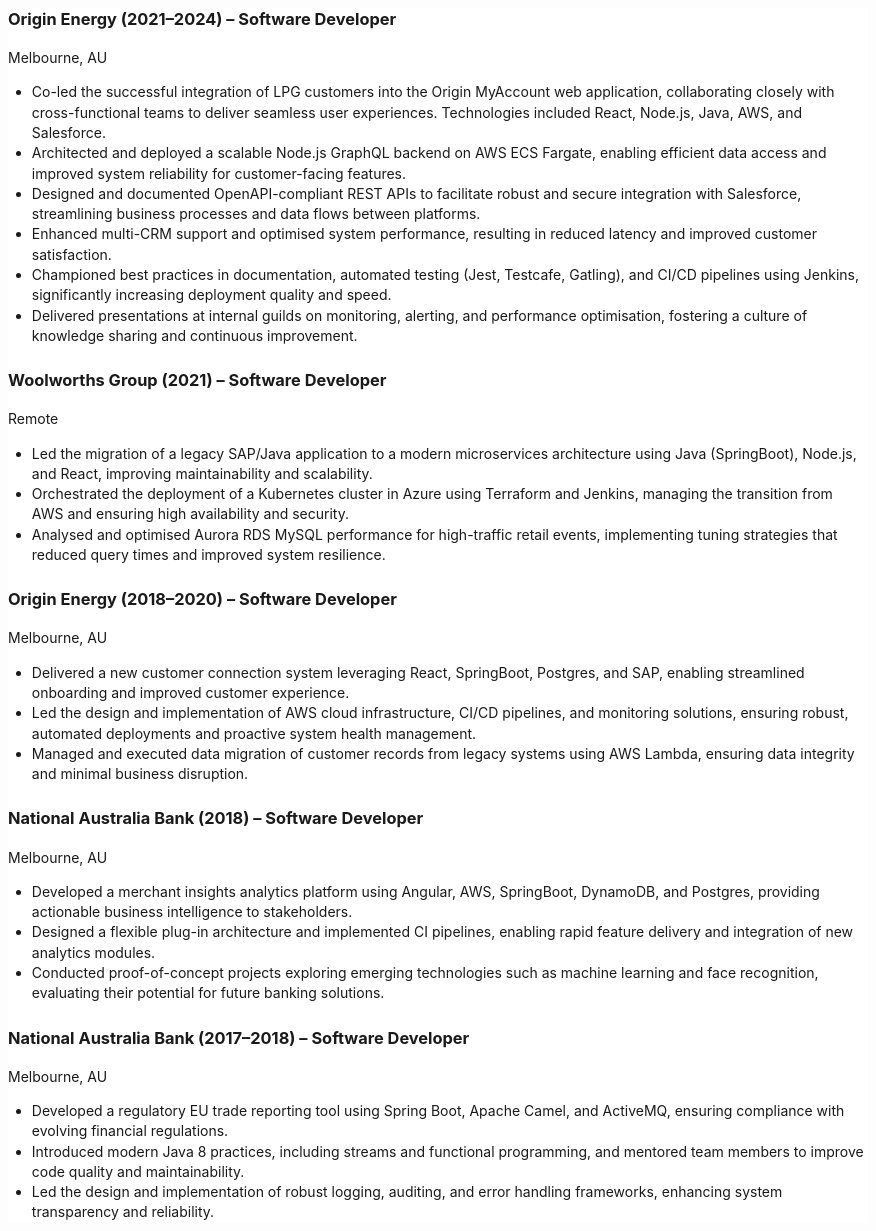 
### Origin Energy (2021–2024) – Software Developer
Melbourne, AU
- Co-led the successful integration of LPG customers into the Origin MyAccount web application, collaborating closely with cross-functional teams to deliver seamless user experiences. Technologies included React, Node.js, Java, AWS, and Salesforce.
- Architected and deployed a scalable Node.js GraphQL backend on AWS ECS Fargate, enabling efficient data access and improved system reliability for customer-facing features.
- Designed and documented OpenAPI-compliant REST APIs to facilitate robust and secure integration with Salesforce, streamlining business processes and data flows between platforms.
- Enhanced multi-CRM support and optimised system performance, resulting in reduced latency and improved customer satisfaction.
- Championed best practices in documentation, automated testing (Jest, Testcafe, Gatling), and CI/CD pipelines using Jenkins, significantly increasing deployment quality and speed.
- Delivered presentations at internal guilds on monitoring, alerting, and performance optimisation, fostering a culture of knowledge sharing and continuous improvement.


### Woolworths Group (2021) – Software Developer
Remote
- Led the migration of a legacy SAP/Java application to a modern microservices architecture using Java (SpringBoot), Node.js, and React, improving maintainability and scalability.
- Orchestrated the deployment of a Kubernetes cluster in Azure using Terraform and Jenkins, managing the transition from AWS and ensuring high availability and security.
- Analysed and optimised Aurora RDS MySQL performance for high-traffic retail events, implementing tuning strategies that reduced query times and improved system resilience.


### Origin Energy (2018–2020) – Software Developer
Melbourne, AU
- Delivered a new customer connection system leveraging React, SpringBoot, Postgres, and SAP, enabling streamlined onboarding and improved customer experience.
- Led the design and implementation of AWS cloud infrastructure, CI/CD pipelines, and monitoring solutions, ensuring robust, automated deployments and proactive system health management.
- Managed and executed data migration of customer records from legacy systems using AWS Lambda, ensuring data integrity and minimal business disruption.


### National Australia Bank (2018) – Software Developer
Melbourne, AU
- Developed a merchant insights analytics platform using Angular, AWS, SpringBoot, DynamoDB, and Postgres, providing actionable business intelligence to stakeholders.
- Designed a flexible plug-in architecture and implemented CI pipelines, enabling rapid feature delivery and integration of new analytics modules.
- Conducted proof-of-concept projects exploring emerging technologies such as machine learning and face recognition, evaluating their potential for future banking solutions.


### National Australia Bank (2017–2018) – Software Developer
Melbourne, AU
- Developed a regulatory EU trade reporting tool using Spring Boot, Apache Camel, and ActiveMQ, ensuring compliance with evolving financial regulations.
- Introduced modern Java 8 practices, including streams and functional programming, and mentored team members to improve code quality and maintainability.
- Led the design and implementation of robust logging, auditing, and error handling frameworks, enhancing system transparency and reliability.
